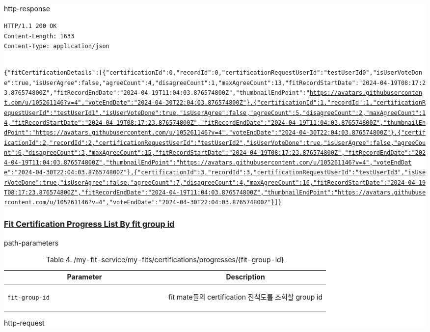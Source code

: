 </div>
<div class="paragraph">
<p>http-response</p>
</div>
<div class="listingblock">
<div class="content">
<pre class="highlightjs highlight nowrap"><code data-lang="http" class="language-http hljs">HTTP/1.1 200 OK
Content-Length: 1633
Content-Type: application/json

{"fitCertificationDetails":[{"certificationId":0,"recordId":0,"certificationRequestUserId":"testUserId0","isUserVoteDone":true,"isUserAgree":false,"agreeCount":4,"disagreeCount":1,"maxAgreeCount":13,"fitRecordStartDate":"2024-04-19T08:17:23.876574800Z","fitRecordEndDate":"2024-04-19T11:04:03.876574800Z","thumbnailEndPoint":"https://avatars.githubusercontent.com/u/105261146?v=4","voteEndDate":"2024-04-30T22:04:03.876574800Z"},{"certificationId":1,"recordId":1,"certificationRequestUserId":"testUserId1","isUserVoteDone":true,"isUserAgree":false,"agreeCount":5,"disagreeCount":2,"maxAgreeCount":14,"fitRecordStartDate":"2024-04-19T08:17:23.876574800Z","fitRecordEndDate":"2024-04-19T11:04:03.876574800Z","thumbnailEndPoint":"https://avatars.githubusercontent.com/u/105261146?v=4","voteEndDate":"2024-04-30T22:04:03.876574800Z"},{"certificationId":2,"recordId":2,"certificationRequestUserId":"testUserId2","isUserVoteDone":true,"isUserAgree":false,"agreeCount":6,"disagreeCount":3,"maxAgreeCount":15,"fitRecordStartDate":"2024-04-19T08:17:23.876574800Z","fitRecordEndDate":"2024-04-19T11:04:03.876574800Z","thumbnailEndPoint":"https://avatars.githubusercontent.com/u/105261146?v=4","voteEndDate":"2024-04-30T22:04:03.876574800Z"},{"certificationId":3,"recordId":3,"certificationRequestUserId":"testUserId3","isUserVoteDone":true,"isUserAgree":false,"agreeCount":7,"disagreeCount":4,"maxAgreeCount":16,"fitRecordStartDate":"2024-04-19T08:17:23.876574800Z","fitRecordEndDate":"2024-04-19T11:04:03.876574800Z","thumbnailEndPoint":"https://avatars.githubusercontent.com/u/105261146?v=4","voteEndDate":"2024-04-30T22:04:03.876574800Z"}]}</code></pre>
</div>
</div>
</div>
<div class="sect2">
<h3 id="_fit_certification_progress_list_by_fit_group_id"><a class="link" href="#_fit_certification_progress_list_by_fit_group_id">Fit Certification Progress List By fit group id</a></h3>
<div class="paragraph">
<p>path-parameters</p>
</div>
<table class="tableblock frame-all grid-all stretch">
<caption class="title">Table 4. /my-fit-service/my-fits/certifications/progresses/{fit-group-id}</caption>
<colgroup>
<col style="width: 50%;">
<col style="width: 50%;">
</colgroup>
<thead>
<tr>
<th class="tableblock halign-left valign-top">Parameter</th>
<th class="tableblock halign-left valign-top">Description</th>
</tr>
</thead>
<tbody>
<tr>
<td class="tableblock halign-left valign-top"><p class="tableblock"><code>fit-group-id</code></p></td>
<td class="tableblock halign-left valign-top"><p class="tableblock">fit mate들의 certification 진척도를 조회할 group id</p></td>
</tr>
</tbody>
</table>
<div class="paragraph">
<p>http-request</p>
</div>
<div class="listingblock">
<div class="content">